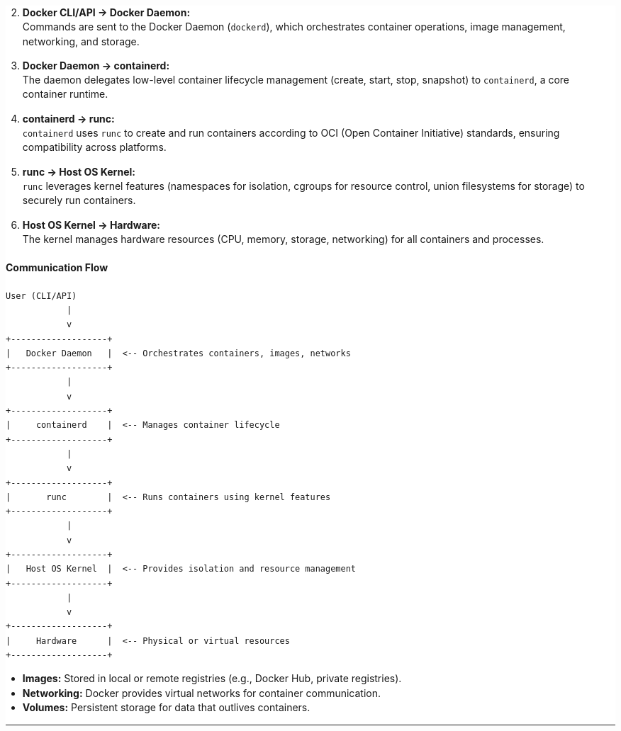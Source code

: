 2. **Docker CLI/API → Docker Daemon:**  
     Commands are sent to the Docker Daemon (`dockerd`), which orchestrates container operations, image management, networking, and storage.

3. **Docker Daemon → containerd:**  
     The daemon delegates low-level container lifecycle management (create, start, stop, snapshot) to `containerd`, a core container runtime.

4. **containerd → runc:**  
     `containerd` uses `runc` to create and run containers according to OCI (Open Container Initiative) standards, ensuring compatibility across platforms.

5. **runc → Host OS Kernel:**  
     `runc` leverages kernel features (namespaces for isolation, cgroups for resource control, union filesystems for storage) to securely run containers.

6. **Host OS Kernel → Hardware:**  
     The kernel manages hardware resources (CPU, memory, storage, networking) for all containers and processes.

#### Communication Flow

```
User (CLI/API)
            |
            v
+-------------------+
|   Docker Daemon   |  <-- Orchestrates containers, images, networks
+-------------------+
            |
            v
+-------------------+
|     containerd    |  <-- Manages container lifecycle
+-------------------+
            |
            v
+-------------------+
|       runc        |  <-- Runs containers using kernel features
+-------------------+
            |
            v
+-------------------+
|   Host OS Kernel  |  <-- Provides isolation and resource management
+-------------------+
            |
            v
+-------------------+
|     Hardware      |  <-- Physical or virtual resources
+-------------------+
```

- **Images:** Stored in local or remote registries (e.g., Docker Hub, private registries).
- **Networking:** Docker provides virtual networks for container communication.
- **Volumes:** Persistent storage for data that outlives containers.

---